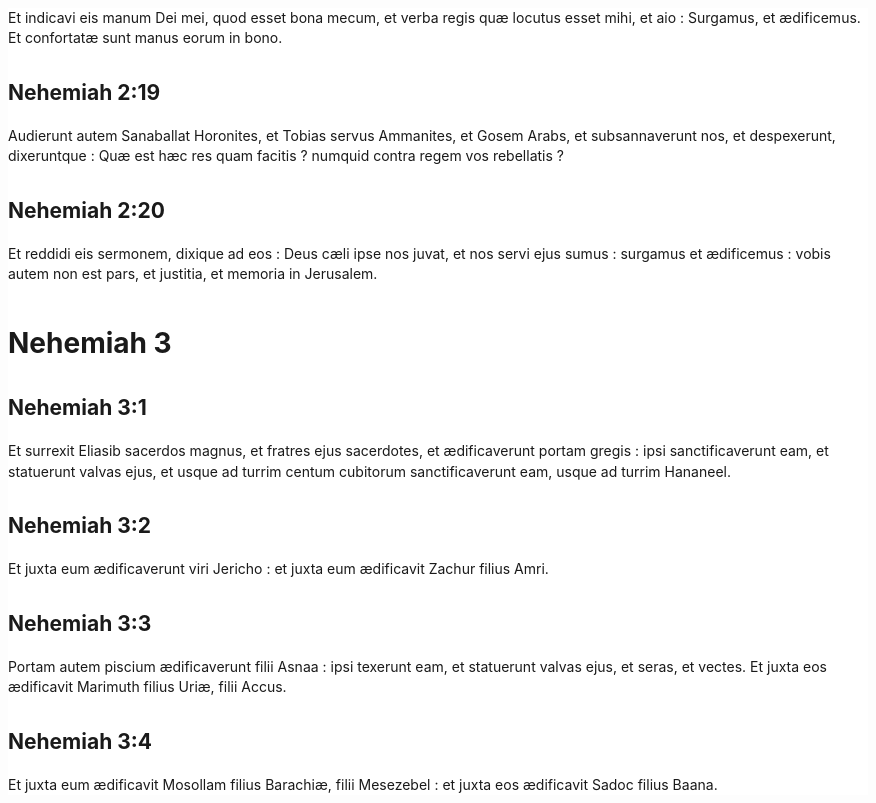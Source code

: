 Et indicavi eis manum Dei mei, quod esset bona mecum, et verba regis quæ locutus esset mihi, et aio : Surgamus, et ædificemus. Et confortatæ sunt manus eorum in bono.


<a id="orge62264c"></a>

## Nehemiah 2:19

Audierunt autem Sanaballat Horonites, et Tobias servus Ammanites, et Gosem Arabs, et subsannaverunt nos, et despexerunt, dixeruntque : Quæ est hæc res quam facitis ? numquid contra regem vos rebellatis ?


<a id="orgc500c6d"></a>

## Nehemiah 2:20

Et reddidi eis sermonem, dixique ad eos : Deus cæli ipse nos juvat, et nos servi ejus sumus : surgamus et ædificemus : vobis autem non est pars, et justitia, et memoria in Jerusalem.   


<a id="org504c869"></a>

# Nehemiah 3


<a id="org973e08c"></a>

## Nehemiah 3:1

Et surrexit Eliasib sacerdos magnus, et fratres ejus sacerdotes, et ædificaverunt portam gregis : ipsi sanctificaverunt eam, et statuerunt valvas ejus, et usque ad turrim centum cubitorum sanctificaverunt eam, usque ad turrim Hananeel.


<a id="orgc4236b6"></a>

## Nehemiah 3:2

Et juxta eum ædificaverunt viri Jericho : et juxta eum ædificavit Zachur filius Amri.  


<a id="org493d8ea"></a>

## Nehemiah 3:3

Portam autem piscium ædificaverunt filii Asnaa : ipsi texerunt eam, et statuerunt valvas ejus, et seras, et vectes. Et juxta eos ædificavit Marimuth filius Uriæ, filii Accus.


<a id="orgd187b4b"></a>

## Nehemiah 3:4

Et juxta eum ædificavit Mosollam filius Barachiæ, filii Mesezebel : et juxta eos ædificavit Sadoc filius Baana.
